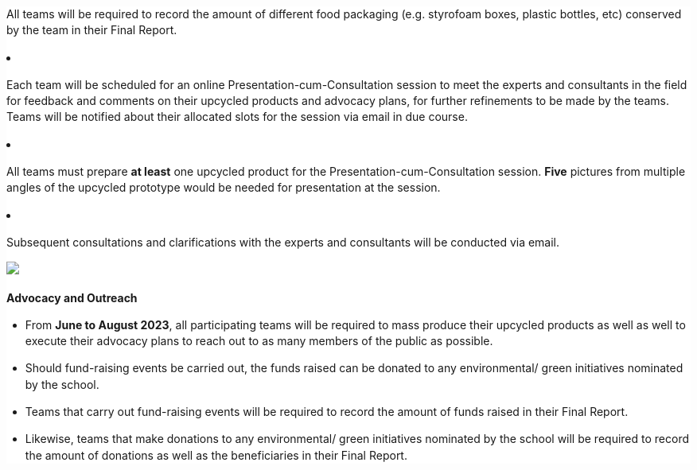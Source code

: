 <p>All teams will be required to record the amount of different food packaging
(e.g. styrofoam boxes, plastic bottles, etc) conserved by the team in their
Final Report.
<br>
</p>
</li>
<li>
<p>Each team will be scheduled for an online Presentation-cum-Consultation
session to meet the experts and consultants in the field for feedback and
comments on their upcycled products and advocacy plans, for further refinements
to be made by the teams. Teams will be notified about their allocated slots
for the session via email in due course.
<br>
</p>
</li>
<li>
<p>All teams must prepare&nbsp;<strong>at least</strong>&nbsp;one upcycled
product for the Presentation-cum-Consultation session.&nbsp;<strong>Five</strong>&nbsp;pictures
from multiple angles of the upcycled prototype would be needed for presentation
at the session.
<br>
</p>
</li>
<li>
<p>Subsequent consultations and clarifications with the experts and consultants
will be conducted via email.
<br>
</p>
</li>
</ul>
<div class="isomer-image-wrapper">
<img style="width:75%" height="auto" width="100%" src="/images/ncac7.jpg">
</div>
<p><strong>Advocacy and Outreach</strong>
</p>
<ul data-tight="true" class="tight">
<li>
<p>From <strong>June to August 2023</strong>, all participating teams will
be required to mass produce their upcycled products as well as well to
execute their advocacy plans to reach out to as many members of the public
as possible.
<br>
</p>
</li>
<li>
<p>Should fund-raising events be carried out, the funds raised can be donated
to any environmental/ green initiatives nominated by the school.
<br>
</p>
</li>
<li>
<p>Teams that carry out fund-raising events will be required to record the
amount of funds raised in their Final Report.
<br>
</p>
</li>
<li>
<p>Likewise, teams that make donations to any environmental/ green initiatives
nominated by the school will be required to record the amount of donations
as well as the beneficiaries in their Final Report.
<br>
</p>
</li>